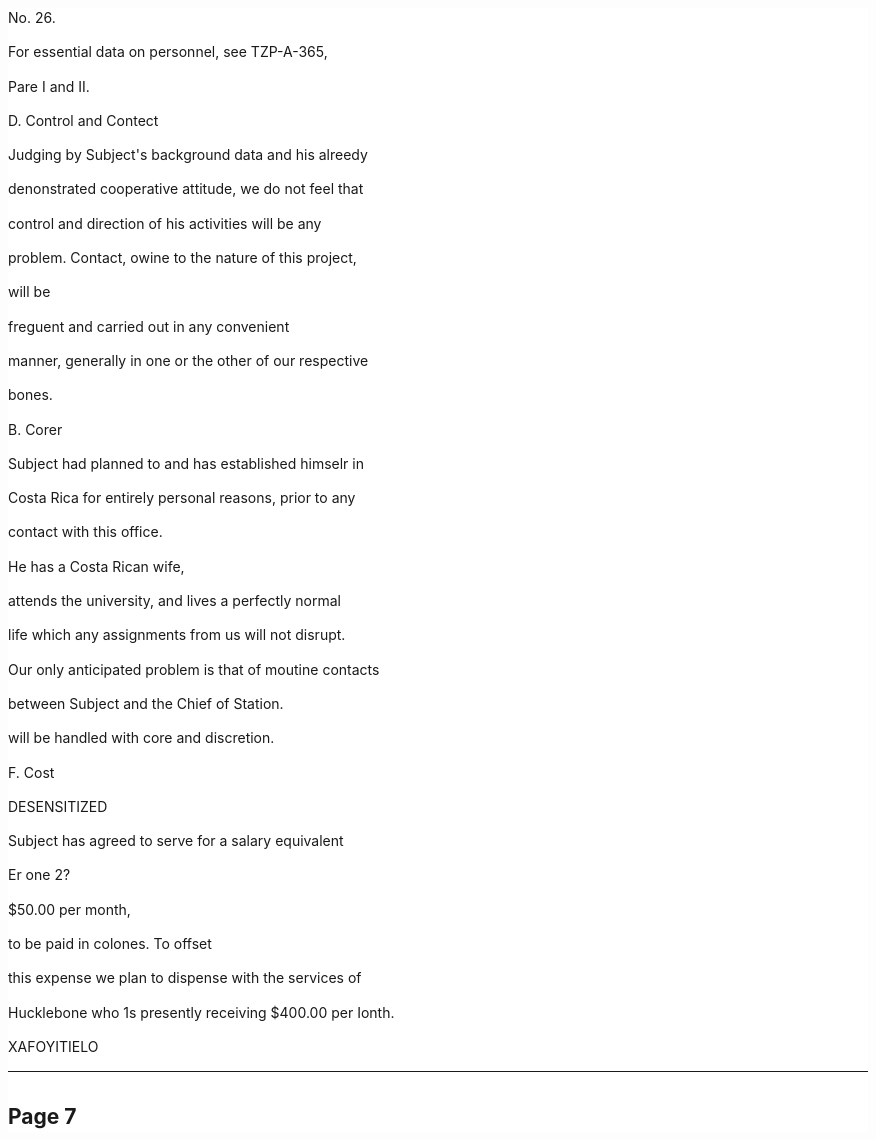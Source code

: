 No. 26.

For essential data on personnel, see TZP-A-365,

Pare I and II.

D. Control and Contect

Judging by Subject's background data and his alreedy

denonstrated cooperative attitude, we do not feel that

control and direction of his activities will be any

problem. Contact, owine to the nature of this project,

will be

freguent and carried out in any convenient

manner, generally in one or the other of our respective

bones.

B. Corer

Subject had planned to and has established himselr in

Costa Rica for entirely personal reasons, prior to any

contact with this office.

He has a Costa Rican wife,

attends the university, and lives a perfectly normal

life which any assignments from us will not disrupt.

Our only anticipated problem is that of moutine contacts

between Subject and the Chief of Station.

will be handled with core and discretion.

F. Cost

DESENSITIZED

Subject has agreed to serve for a salary equivalent

Er one 2?

$50.00 per month,

to be paid in colones. To offset

this expense we plan to dispense with the services of

Hucklebone who 1s presently receiving $400.00 per Ionth.

XAFOYITIELO

---

## Page 7
